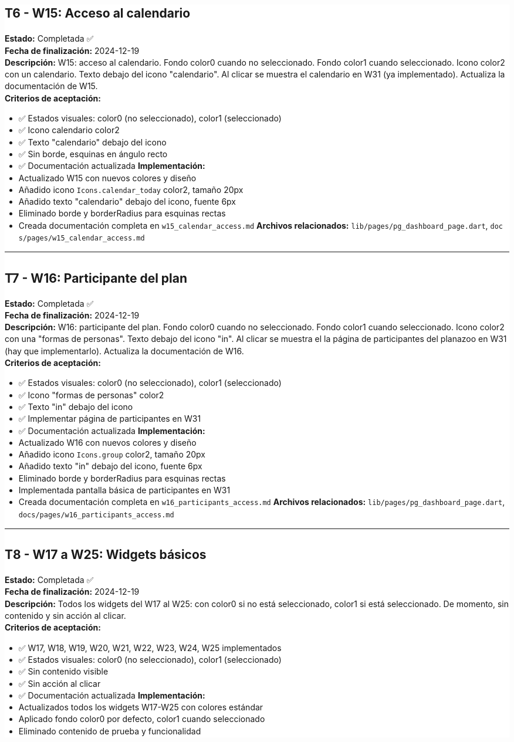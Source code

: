 ## T6 - W15: Acceso al calendario
**Estado:** Completada ✅  
**Fecha de finalización:** 2024-12-19  
**Descripción:** W15: acceso al calendario. Fondo color0 cuando no seleccionado. Fondo color1 cuando seleccionado. Icono color2 con un calendario. Texto debajo del icono "calendario". Al clicar se muestra el calendario en W31 (ya implementado). Actualiza la documentación de W15.  
**Criterios de aceptación:** 
- ✅ Estados visuales: color0 (no seleccionado), color1 (seleccionado)
- ✅ Icono calendario color2
- ✅ Texto "calendario" debajo del icono
- ✅ Sin borde, esquinas en ángulo recto
- ✅ Documentación actualizada
**Implementación:**
- Actualizado W15 con nuevos colores y diseño
- Añadido icono `Icons.calendar_today` color2, tamaño 20px
- Añadido texto "calendario" debajo del icono, fuente 6px
- Eliminado borde y borderRadius para esquinas rectas
- Creada documentación completa en `w15_calendar_access.md`
**Archivos relacionados:** `lib/pages/pg_dashboard_page.dart`, `docs/pages/w15_calendar_access.md`

---

## T7 - W16: Participante del plan
**Estado:** Completada ✅  
**Fecha de finalización:** 2024-12-19  
**Descripción:** W16: participante del plan. Fondo color0 cuando no seleccionado. Fondo color1 cuando seleccionado. Icono color2 con una "formas de personas". Texto debajo del icono "in". Al clicar se muestra el la página de participantes del planazoo en W31 (hay que implementarlo). Actualiza la documentación de W16.  
**Criterios de aceptación:** 
- ✅ Estados visuales: color0 (no seleccionado), color1 (seleccionado)
- ✅ Icono "formas de personas" color2
- ✅ Texto "in" debajo del icono
- ✅ Implementar página de participantes en W31
- ✅ Documentación actualizada
**Implementación:**
- Actualizado W16 con nuevos colores y diseño
- Añadido icono `Icons.group` color2, tamaño 20px
- Añadido texto "in" debajo del icono, fuente 6px
- Eliminado borde y borderRadius para esquinas rectas
- Implementada pantalla básica de participantes en W31
- Creada documentación completa en `w16_participants_access.md`
**Archivos relacionados:** `lib/pages/pg_dashboard_page.dart`, `docs/pages/w16_participants_access.md`

---

## T8 - W17 a W25: Widgets básicos
**Estado:** Completada ✅  
**Fecha de finalización:** 2024-12-19  
**Descripción:** Todos los widgets del W17 al W25: con color0 si no está seleccionado, color1 si está seleccionado. De momento, sin contenido y sin acción al clicar.  
**Criterios de aceptación:** 
- ✅ W17, W18, W19, W20, W21, W22, W23, W24, W25 implementados
- ✅ Estados visuales: color0 (no seleccionado), color1 (seleccionado)
- ✅ Sin contenido visible
- ✅ Sin acción al clicar
- ✅ Documentación actualizada
**Implementación:**
- Actualizados todos los widgets W17-W25 con colores estándar
- Aplicado fondo color0 por defecto, color1 cuando seleccionado
- Eliminado contenido de prueba y funcionalidad